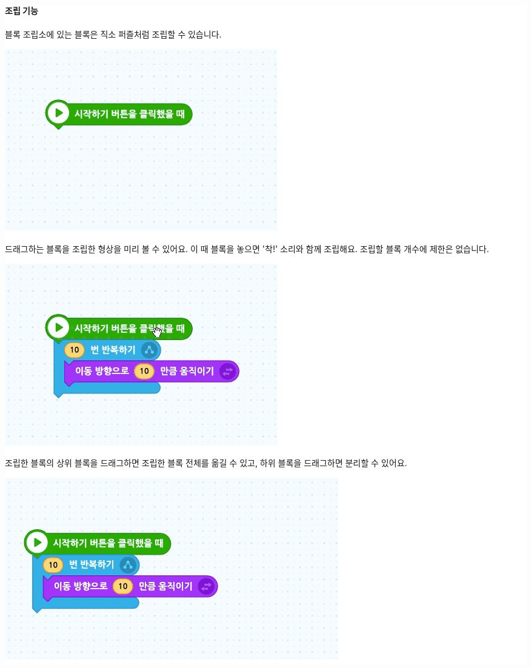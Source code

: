 #### 조립 기능

블록 조립소에 있는 블록은 직소 퍼즐처럼 조립할 수 있습니다.



![block-assembly](images/window/block-assembly.gif)



드래그하는 블록을 조립한 형상을 미리 볼 수 있어요. 이 때 블록을 놓으면 '착!' 소리와 함께 조립해요. 조립할 블록 개수에 제한은 없습니다.



![block-sepration](images/window/block-sepration.gif)



조립한 블록의 상위 블록을 드래그하면 조립한 블록 전체를 옮길 수 있고, 하위 블록을 드래그하면 분리할 수 있어요.



![block-combine-1](images/window/block-combine-1.gif)
